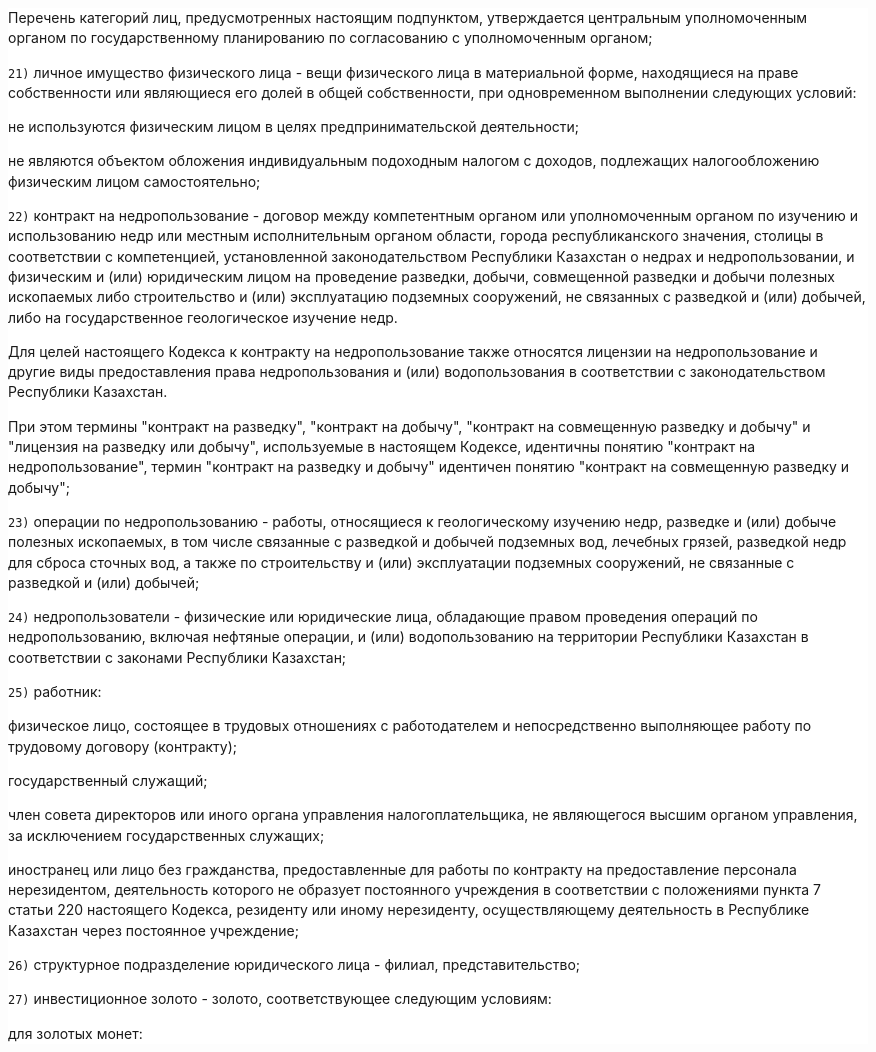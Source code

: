 Перечень категорий лиц, предусмотренных настоящим подпунктом, утверждается центральным уполномоченным органом по государственному планированию по согласованию с уполномоченным органом;

`21)` личное имущество физического лица - вещи физического лица в материальной форме, находящиеся на праве собственности или являющиеся его долей в общей собственности, при одновременном выполнении следующих условий:

не используются физическим лицом в целях предпринимательской деятельности;

не являются объектом обложения индивидуальным подоходным налогом с доходов, подлежащих налогообложению физическим лицом самостоятельно;

`22)` контракт на недропользование - договор между компетентным органом или уполномоченным органом по изучению и использованию недр или местным исполнительным органом области, города республиканского значения, столицы в соответствии с компетенцией, установленной законодательством Республики Казахстан о недрах и недропользовании, и физическим и (или) юридическим лицом на проведение разведки, добычи, совмещенной разведки и добычи полезных ископаемых либо строительство и (или) эксплуатацию подземных сооружений, не связанных с разведкой и (или) добычей, либо на государственное геологическое изучение недр.

Для целей настоящего Кодекса к контракту на недропользование также относятся лицензии на недропользование и другие виды предоставления права недропользования и (или) водопользования в соответствии с законодательством Республики Казахстан.

При этом термины "контракт на разведку", "контракт на добычу", "контракт на совмещенную разведку и добычу" и "лицензия на разведку или добычу", используемые в настоящем Кодексе, идентичны понятию "контракт на недропользование", термин "контракт на разведку и добычу" идентичен понятию "контракт на совмещенную разведку и добычу";

`23)` операции по недропользованию - работы, относящиеся к геологическому изучению недр, разведке и (или) добыче полезных ископаемых, в том числе связанные с разведкой и добычей подземных вод, лечебных грязей, разведкой недр для сброса сточных вод, а также по строительству и (или) эксплуатации подземных сооружений, не связанные с разведкой и (или) добычей;

`24)` недропользователи - физические или юридические лица, обладающие правом проведения операций по недропользованию, включая нефтяные операции, и (или) водопользованию на территории Республики Казахстан в соответствии с законами Республики Казахстан;

`25)` работник:

физическое лицо, состоящее в трудовых отношениях с работодателем и непосредственно выполняющее работу по трудовому договору (контракту);

государственный служащий;

член совета директоров или иного органа управления налогоплательщика, не являющегося высшим органом управления, за исключением государственных служащих;

иностранец или лицо без гражданства, предоставленные для работы по контракту на предоставление персонала нерезидентом, деятельность которого не образует постоянного учреждения в соответствии с положениями пункта 7 статьи 220 настоящего Кодекса, резиденту или иному нерезиденту, осуществляющему деятельность в Республике Казахстан через постоянное учреждение;

`26)` структурное подразделение юридического лица - филиал, представительство;

`27)` инвестиционное золото - золото, соответствующее следующим условиям:

для золотых монет:
